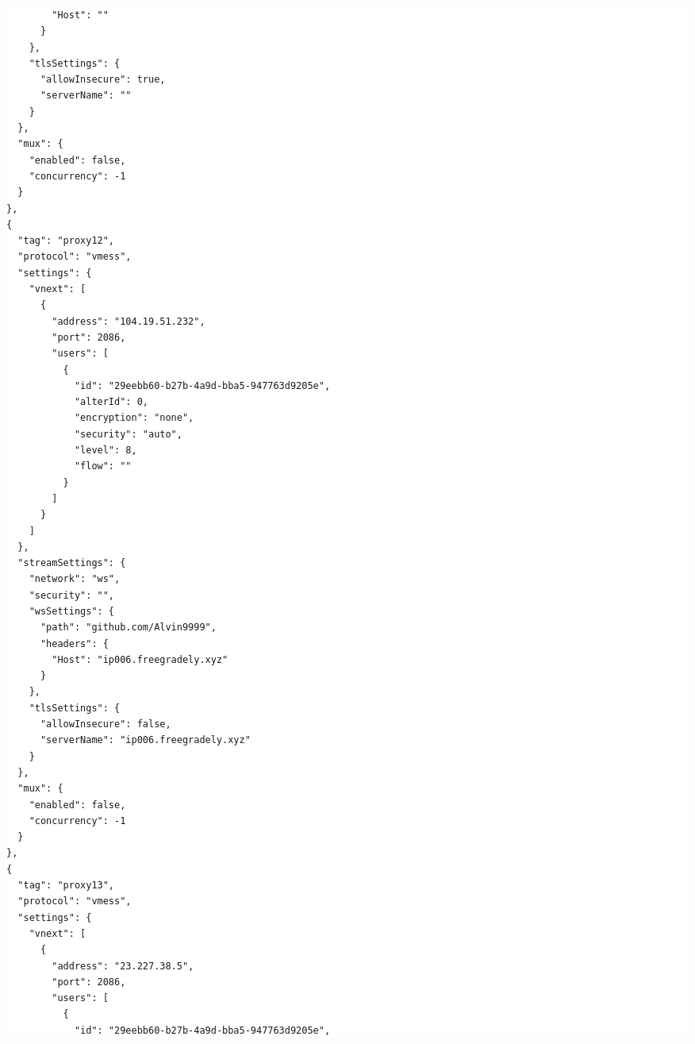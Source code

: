             "Host": ""
          }
        },
        "tlsSettings": {
          "allowInsecure": true,
          "serverName": ""
        }
      },
      "mux": {
        "enabled": false,
        "concurrency": -1
      }
    },
    {
      "tag": "proxy12",
      "protocol": "vmess",
      "settings": {
        "vnext": [
          {
            "address": "104.19.51.232",
            "port": 2086,
            "users": [
              {
                "id": "29eebb60-b27b-4a9d-bba5-947763d9205e",
                "alterId": 0,
                "encryption": "none",
                "security": "auto",
                "level": 8,
                "flow": ""
              }
            ]
          }
        ]
      },
      "streamSettings": {
        "network": "ws",
        "security": "",
        "wsSettings": {
          "path": "github.com/Alvin9999",
          "headers": {
            "Host": "ip006.freegradely.xyz"
          }
        },
        "tlsSettings": {
          "allowInsecure": false,
          "serverName": "ip006.freegradely.xyz"
        }
      },
      "mux": {
        "enabled": false,
        "concurrency": -1
      }
    },
    {
      "tag": "proxy13",
      "protocol": "vmess",
      "settings": {
        "vnext": [
          {
            "address": "23.227.38.5",
            "port": 2086,
            "users": [
              {
                "id": "29eebb60-b27b-4a9d-bba5-947763d9205e",
